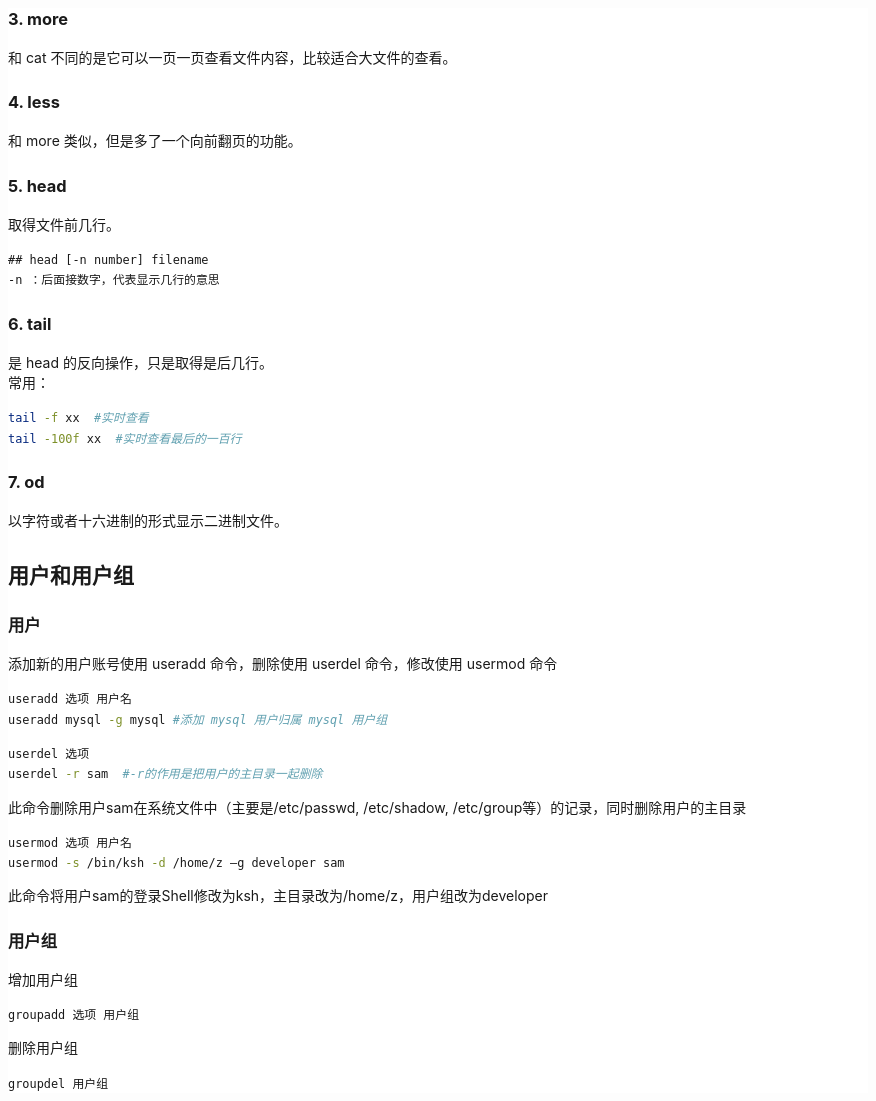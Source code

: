 ### 3. more
和 cat 不同的是它可以一页一页查看文件内容，比较适合大文件的查看。

### 4. less
和 more 类似，但是多了一个向前翻页的功能。

### 5. head
取得文件前几行。
```
## head [-n number] filename
-n ：后面接数字，代表显示几行的意思
```

### 6. tail
是 head 的反向操作，只是取得是后几行。  
常用：  
```bash
tail -f xx  #实时查看
tail -100f xx  #实时查看最后的一百行
```

### 7. od
以字符或者十六进制的形式显示二进制文件。

## 用户和用户组
### 用户
添加新的用户账号使用 useradd 命令，删除使用 userdel 命令，修改使用 usermod 命令
```bash
useradd 选项 用户名
useradd mysql -g mysql #添加 mysql 用户归属 mysql 用户组
```
```bash
userdel 选项 
userdel -r sam  #-r的作用是把用户的主目录一起删除
```
此命令删除用户sam在系统文件中（主要是/etc/passwd, /etc/shadow, /etc/group等）的记录，同时删除用户的主目录

```bash
usermod 选项 用户名
usermod -s /bin/ksh -d /home/z –g developer sam
```
此命令将用户sam的登录Shell修改为ksh，主目录改为/home/z，用户组改为developer


### 用户组
增加用户组
```
groupadd 选项 用户组
```

删除用户组
```
groupdel 用户组
```
